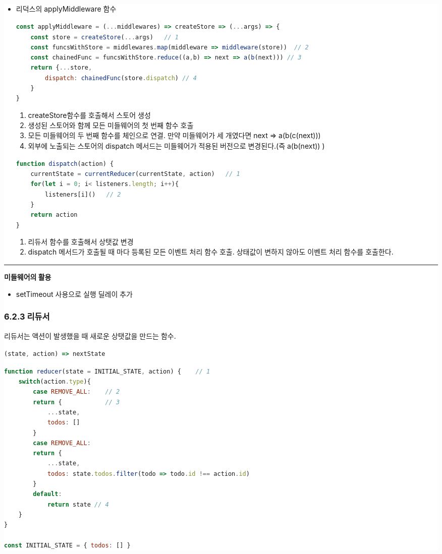 - 리덕스의 applyMiddleware 함수

    ```jsx
    const applyMiddleware = (...middlewares) => createStore => (...args) => {
    	const store = createStore(...args)   // 1
    	const funcsWithStore = middlewares.map(middleware => middleware(store))  // 2
    	const chainedFunc = funcsWithStore.reduce((a,b) => next => a(b(next))) // 3
    	return {...store, 
    		dispatch: chainedFunc(store.dispatch) // 4
    	}
    }
    ```

    1. createStore함수를 호출해서 스토어 생성
    2. 생성된 스토어와 함께 모든 미들웨어의 첫 번째 함수 호출
    3. 모든 미들웨어의 두 번째 함수를 체인으로 연결. 만약 미들웨어가 세 개였다면 next ⇒ a(b(c(next)))
    4. 외부에 노출되는 스토어의 dispatch 메서드는 미들웨어가 적용된 버전으로 변경된다.(즉 a(b(next)) )

    ```jsx
    function dispatch(action) {
    	currentState = currentReducer(currentState, action)   // 1
    	for(let i = 0; i< listeners.length; i++){  
    		listeners[i]()   // 2
    	}
    	return action
    }
    ```

    1. 리듀서 함수를 호출해서 상탯값 변경
    2. dispatch 메서드가 호출될 때 마다 등록된 모든 이벤트 처리 함수 호출. 상태값이 변하지 않아도 이벤트 처리 함수를 호출한다. 

---

**미들웨어의 활용**

- setTimeout 사용으로 실행 딜레이 추가

### 6.2.3 리듀서

리듀서는 액션이 발생했을 때 새로운 상탯값을 만드는 함수.

```jsx
(state, action) => nextState
```

```jsx
function reducer(state = INITIAL_STATE, action) {    // 1
	switch(action.type){
		case REMOVE_ALL:    // 2
		return {            // 3
			...state, 
			todos: []
		}
		case REMOVE_ALL:
		return {
			...state, 
			todos: state.todos.filter(todo => todo.id !== action.id)
		}
		default:
			return state // 4
	}
}

const INITIAL_STATE = { todos: [] }
```

